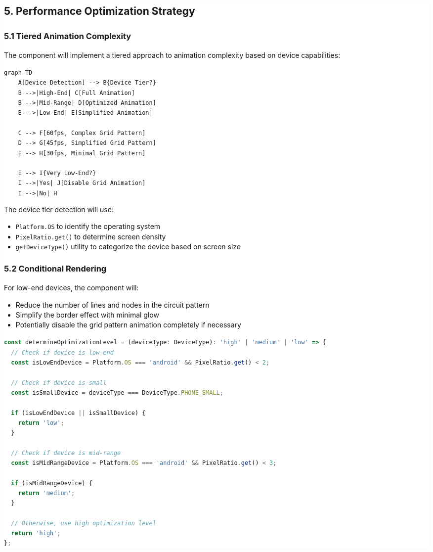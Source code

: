 ## 5. Performance Optimization Strategy

### 5.1 Tiered Animation Complexity

The component will implement a tiered approach to animation complexity based on device capabilities:

```mermaid
graph TD
    A[Device Detection] --> B{Device Tier?}
    B -->|High-End| C[Full Animation]
    B -->|Mid-Range| D[Optimized Animation]
    B -->|Low-End| E[Simplified Animation]

    C --> F[60fps, Complex Grid Pattern]
    D --> G[45fps, Simplified Grid Pattern]
    E --> H[30fps, Minimal Grid Pattern]

    E --> I{Very Low-End?}
    I -->|Yes| J[Disable Grid Animation]
    I -->|No| H
```

The device tier detection will use:

- `Platform.OS` to identify the operating system
- `PixelRatio.get()` to determine screen density
- `getDeviceType()` utility to categorize the device based on screen size

### 5.2 Conditional Rendering

For low-end devices, the component will:

- Reduce the number of lines and nodes in the circuit pattern
- Simplify the border effect with minimal glow
- Potentially disable the grid pattern animation completely if necessary

```typescript
const determineOptimizationLevel = (deviceType: DeviceType): 'high' | 'medium' | 'low' => {
  // Check if device is low-end
  const isLowEndDevice = Platform.OS === 'android' && PixelRatio.get() < 2;

  // Check if device is small
  const isSmallDevice = deviceType === DeviceType.PHONE_SMALL;

  if (isLowEndDevice || isSmallDevice) {
    return 'low';
  }

  // Check if device is mid-range
  const isMidRangeDevice = Platform.OS === 'android' && PixelRatio.get() < 3;

  if (isMidRangeDevice) {
    return 'medium';
  }

  // Otherwise, use high optimization level
  return 'high';
};
```
